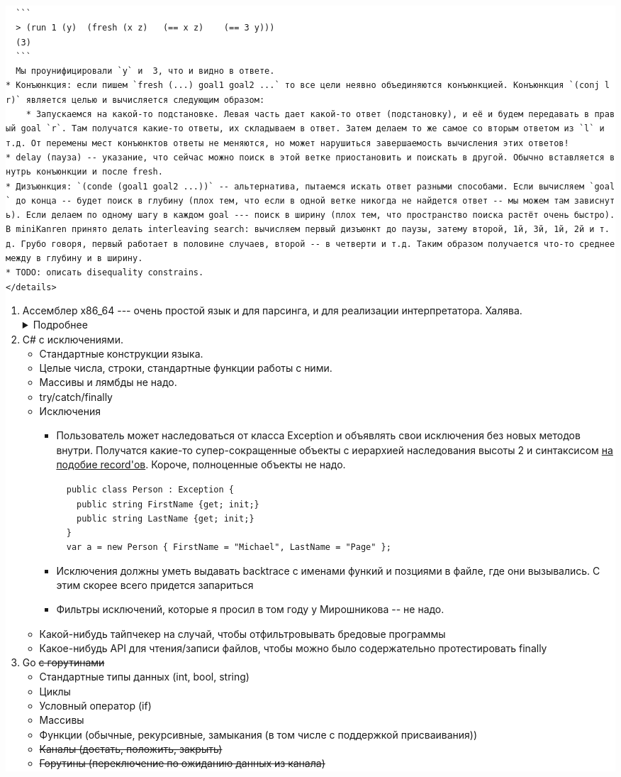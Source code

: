       ```
      > (run 1 (y)  (fresh (x z)   (== x z)    (== 3 y)))
      (3)
      ```
      Мы проунифицировали `y` и  3, что и видно в ответе.
    * Конъюнкция: если пишем `fresh (...) goal1 goal2 ...` то все цели неявно объединяются конъюнкцией. Конъюнкция `(conj l r)` является целью и вычисляется следующим образом:
        * Запускаемся на какой-то подстановке. Левая часть дает какой-то ответ (подстановку), и её и будем передавать в правый goal `r`. Там получатся какие-то ответы, их складываем в ответ. Затем делаем то же самое со вторым ответом из `l` и т.д. От перемены мест конъюнктов ответы не меняются, но может нарушиться завершаемость вычисления этих ответов!
    * delay (пауза) -- указание, что сейчас можно поиск в этой ветке приостановить и поискать в другой. Обычно вставляется внутрь конъюнкции и после fresh.
    * Дизъюнкция: `(conde (goal1 goal2 ...))` -- альтернатива, пытаемся искать ответ разными способами. Если вычисляем `goal` до конца -- будет поиск в глубину (плох тем, что если в одной ветке никогда не найдется ответ -- мы можем там зависнуть). Если делаем по одному шагу в каждом goal --- поиск в ширину (плох тем, что пространство поиска растёт очень быстро). В miniKanren принято делать interleaving search: вычисляем первый дизъюнкт до паузы, затему второй, 1й, 3й, 1й, 2й и т.д. Грубо говоря, первый работает в половине случаев, второй -- в четверти и т.д. Таким образом получается что-то среднее между в глубину и в ширину.
    * TODO: описать disequality constrains.
    </details>
1. Ассемблер x86_64 --- очень простой язык и для парсинга, и для реализации интерпретатора. Халява. <details><summary>Подробнее</summary></details> 
1. C# c исключениями.
    * Стандартные конструкции языка.
    * Целые числа, строки, стандартные функции работы с ними.
    * Массивы и лямбды не надо.
    * try/catch/finally
    * Исключения
        + Пользователь может наследоваться от класса Exception и объявлять свои исключения без новых методов внутри. Получатся какие-то супер-сокращенные объекты с иерархией наследования высоты 2 и синтаксисом [на подобие record'ов](https://diary-of-programmer.blogspot.com/2020/11/finally-c-9-record-equivalent-of-scalas.html). Короче, полноценные объекты не надо.

		        public class Person : Exception {
		          public string FirstName {get; init;}
		          public string LastName {get; init;}
		        }
		        var a = new Person { FirstName = "Michael", LastName = "Page" };		        
        + Исключения должны уметь выдавать backtrace c именами функий и позциями в файле, где они вызывались. С этим скорее всего придется запариться
        + Фильтры исключений, которые я просил в том году у Мирошникова -- не надо.
    * Какой-нибудь тайпчекер на случай, чтобы отфильтровывать бредовые программы
    * Какое-нибудь API для чтения/записи файлов, чтобы можно было содержательно протестировать finally
1. Go ~~с горутинами~~
    * Стандартные типы данных (int, bool, string)
    * Циклы
    * Условный оператор (if)
    * Массивы
    * Функции (обычные, рекурсивные, замыкания (в том числе с поддержкой присваивания))
    * ~~Каналы (достать, положить, закрыть)~~
    * ~~Горутины (переключение по ожиданию данных из канала)~~